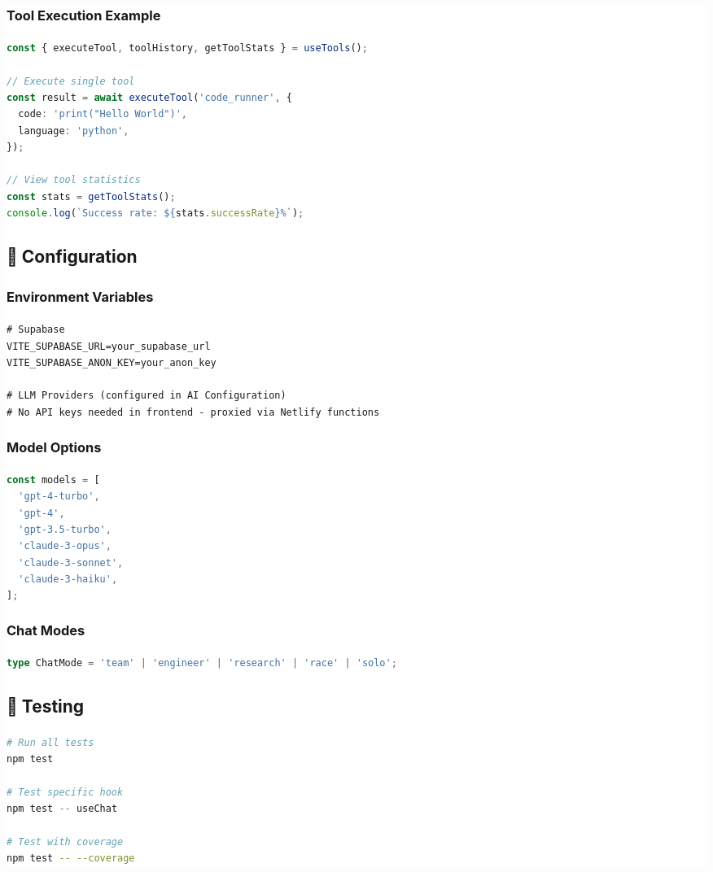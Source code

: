 ### Tool Execution Example

```typescript
const { executeTool, toolHistory, getToolStats } = useTools();

// Execute single tool
const result = await executeTool('code_runner', {
  code: 'print("Hello World")',
  language: 'python',
});

// View tool statistics
const stats = getToolStats();
console.log(`Success rate: ${stats.successRate}%`);
```

## 🔧 Configuration

### Environment Variables

```env
# Supabase
VITE_SUPABASE_URL=your_supabase_url
VITE_SUPABASE_ANON_KEY=your_anon_key

# LLM Providers (configured in AI Configuration)
# No API keys needed in frontend - proxied via Netlify functions
```

### Model Options

```typescript
const models = [
  'gpt-4-turbo',
  'gpt-4',
  'gpt-3.5-turbo',
  'claude-3-opus',
  'claude-3-sonnet',
  'claude-3-haiku',
];
```

### Chat Modes

```typescript
type ChatMode = 'team' | 'engineer' | 'research' | 'race' | 'solo';
```

## 🧪 Testing

```bash
# Run all tests
npm test

# Test specific hook
npm test -- useChat

# Test with coverage
npm test -- --coverage
```
